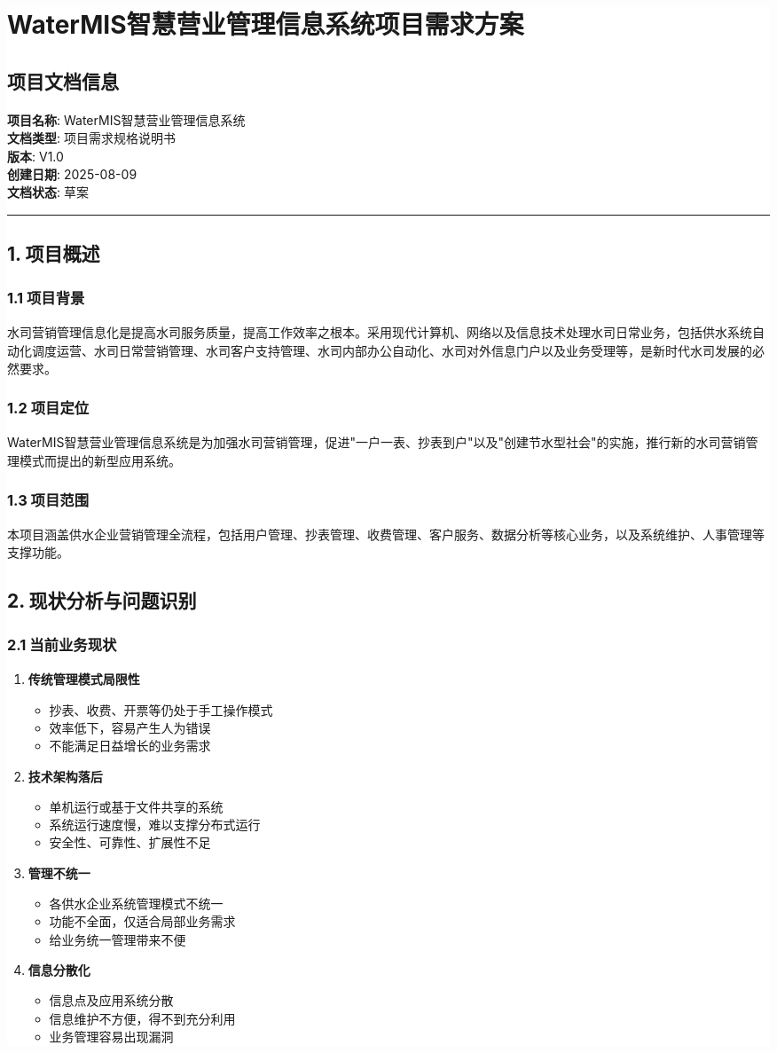 # WaterMIS智慧营业管理信息系统项目需求方案

## 项目文档信息

**项目名称**: WaterMIS智慧营业管理信息系统  
**文档类型**: 项目需求规格说明书  
**版本**: V1.0  
**创建日期**: 2025-08-09  
**文档状态**: 草案  

---

## 1. 项目概述

### 1.1 项目背景

水司营销管理信息化是提高水司服务质量，提高工作效率之根本。采用现代计算机、网络以及信息技术处理水司日常业务，包括供水系统自动化调度运营、水司日常营销管理、水司客户支持管理、水司内部办公自动化、水司对外信息门户以及业务受理等，是新时代水司发展的必然要求。

### 1.2 项目定位

WaterMIS智慧营业管理信息系统是为加强水司营销管理，促进"一户一表、抄表到户"以及"创建节水型社会"的实施，推行新的水司营销管理模式而提出的新型应用系统。

### 1.3 项目范围

本项目涵盖供水企业营销管理全流程，包括用户管理、抄表管理、收费管理、客户服务、数据分析等核心业务，以及系统维护、人事管理等支撑功能。

## 2. 现状分析与问题识别

### 2.1 当前业务现状

1. **传统管理模式局限性**
   - 抄表、收费、开票等仍处于手工操作模式
   - 效率低下，容易产生人为错误
   - 不能满足日益增长的业务需求

2. **技术架构落后**
   - 单机运行或基于文件共享的系统
   - 系统运行速度慢，难以支撑分布式运行
   - 安全性、可靠性、扩展性不足

3. **管理不统一**
   - 各供水企业系统管理模式不统一
   - 功能不全面，仅适合局部业务需求
   - 给业务统一管理带来不便

4. **信息分散化**
   - 信息点及应用系统分散
   - 信息维护不方便，得不到充分利用
   - 业务管理容易出现漏洞

